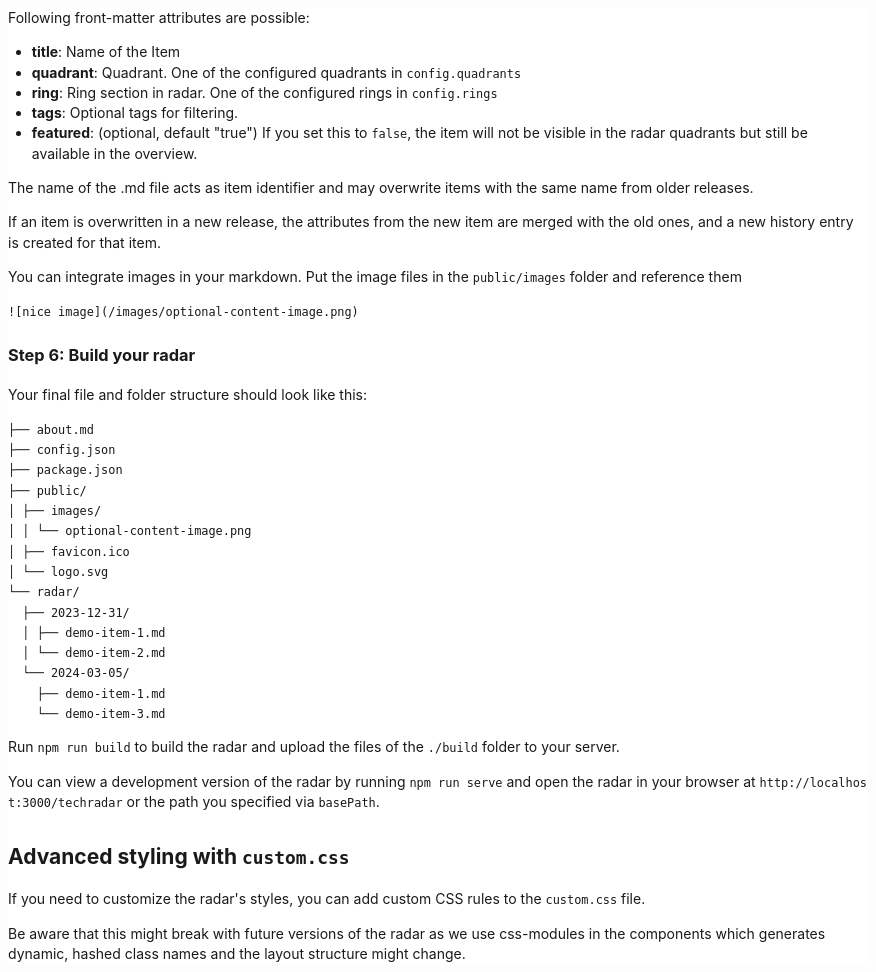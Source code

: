 Following front-matter attributes are possible:

- **title**: Name of the Item
- **quadrant**: Quadrant. One of the configured quadrants in `config.quadrants`
- **ring**: Ring section in radar. One of the configured rings in `config.rings`
- **tags**: Optional tags for filtering.
- **featured**: (optional, default "true") If you set this to `false`, the item
  will not be visible in the radar quadrants but still be available in the overview.

The name of the .md file acts as item identifier and may overwrite items with
the same name from older releases.

If an item is overwritten in a new release, the attributes from the new item are
merged with the old ones, and a new history entry is created for that item.

You can integrate images in your markdown. Put the image files in the `public/images` folder and
reference them

```
![nice image](/images/optional-content-image.png)
```

### Step 6: Build your radar

Your final file and folder structure should look like this:

```
├── about.md
├── config.json
├── package.json
├── public/
│ ├── images/
│ │ └── optional-content-image.png
│ ├── favicon.ico
│ └── logo.svg
└── radar/
  ├── 2023-12-31/
  │ ├── demo-item-1.md
  │ └── demo-item-2.md
  └── 2024-03-05/
    ├── demo-item-1.md
    └── demo-item-3.md
```

Run `npm run build` to build the radar and upload the files of the `./build` folder to your server.

You can view a development version of the radar by running `npm run serve` and open the radar in
your browser at `http://localhost:3000/techradar` or the path you specified via `basePath`.

## Advanced styling with `custom.css`

If you need to customize the radar's styles, you can add custom CSS rules to the `custom.css` file.

Be aware that this might break with future versions of the radar as we use css-modules in the
components which generates dynamic, hashed class names and the layout structure might change.
